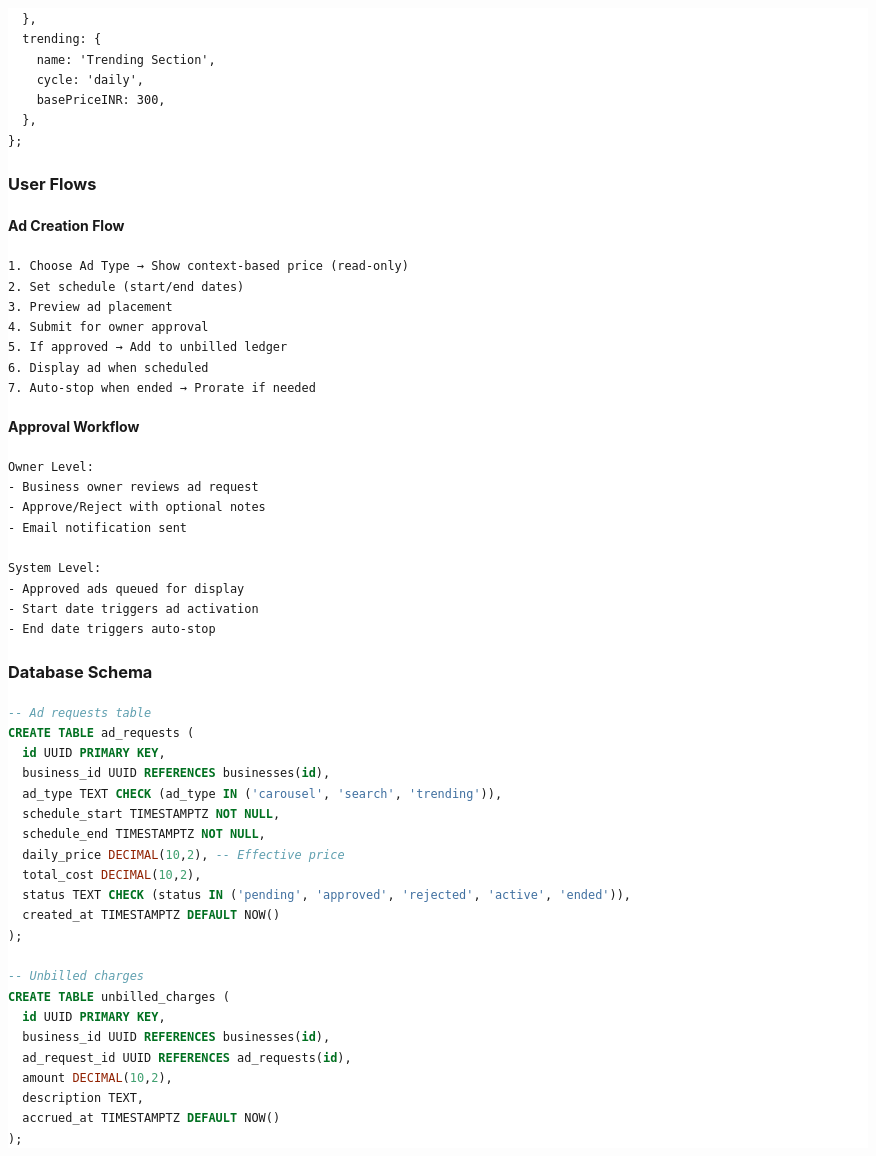 ```
  },
  trending: {
    name: 'Trending Section',
    cycle: 'daily',
    basePriceINR: 300,
  },
};
```

### User Flows

#### Ad Creation Flow
```
1. Choose Ad Type → Show context-based price (read-only)
2. Set schedule (start/end dates)
3. Preview ad placement
4. Submit for owner approval
5. If approved → Add to unbilled ledger
6. Display ad when scheduled
7. Auto-stop when ended → Prorate if needed
```

#### Approval Workflow
```
Owner Level:
- Business owner reviews ad request
- Approve/Reject with optional notes
- Email notification sent

System Level:
- Approved ads queued for display
- Start date triggers ad activation
- End date triggers auto-stop
```

### Database Schema
```sql
-- Ad requests table
CREATE TABLE ad_requests (
  id UUID PRIMARY KEY,
  business_id UUID REFERENCES businesses(id),
  ad_type TEXT CHECK (ad_type IN ('carousel', 'search', 'trending')),
  schedule_start TIMESTAMPTZ NOT NULL,
  schedule_end TIMESTAMPTZ NOT NULL,
  daily_price DECIMAL(10,2), -- Effective price
  total_cost DECIMAL(10,2),
  status TEXT CHECK (status IN ('pending', 'approved', 'rejected', 'active', 'ended')),
  created_at TIMESTAMPTZ DEFAULT NOW()
);

-- Unbilled charges
CREATE TABLE unbilled_charges (
  id UUID PRIMARY KEY,
  business_id UUID REFERENCES businesses(id),
  ad_request_id UUID REFERENCES ad_requests(id),
  amount DECIMAL(10,2),
  description TEXT,
  accrued_at TIMESTAMPTZ DEFAULT NOW()
);
```
